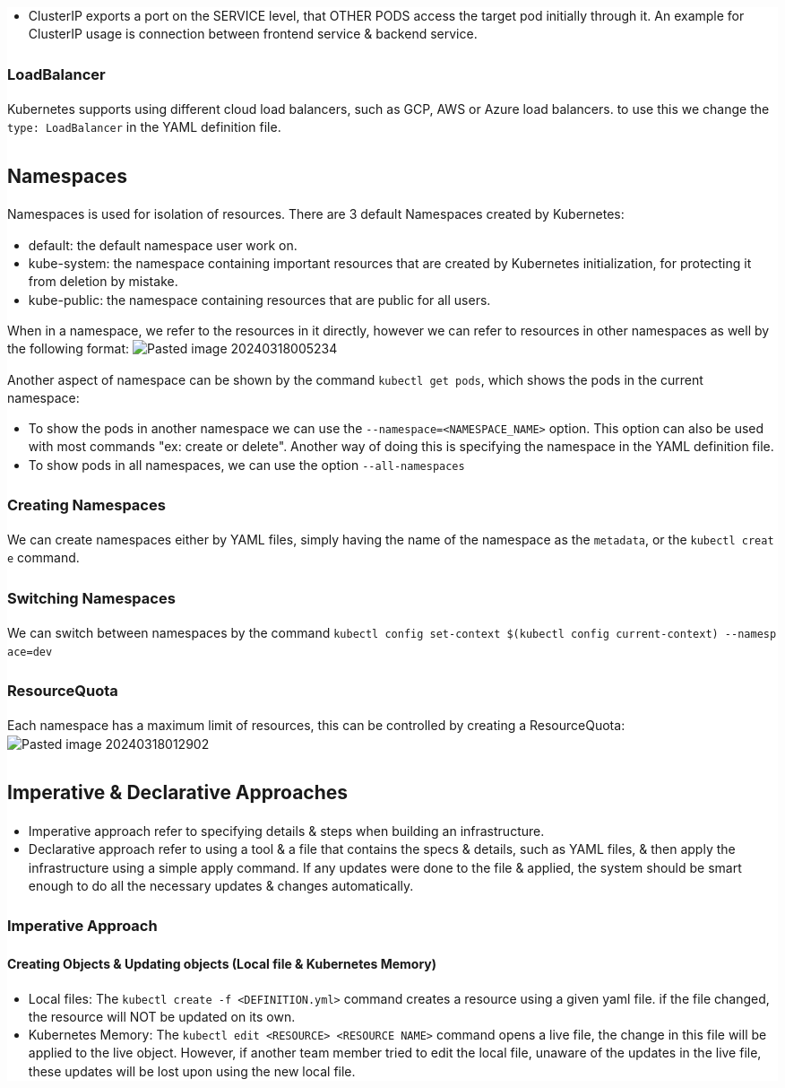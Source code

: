 - ClusterIP exports a port on the SERVICE level, that OTHER PODS access the target pod initially through it.
An example for ClusterIP usage is connection between frontend service & backend service.
### LoadBalancer
Kubernetes supports using different cloud load balancers,  such as GCP, AWS or Azure load balancers. to use this we change the `type: LoadBalancer` in the YAML definition file.
## Namespaces
Namespaces is used for isolation of resources. There are 3 default Namespaces created by Kubernetes:
- default: the default namespace user work on.
- kube-system: the namespace containing important resources that are created by Kubernetes initialization, for protecting it from deletion by mistake.
- kube-public: the namespace containing resources that are public for all users. 

When in a namespace, we refer to the resources in it directly, however we can refer to resources in other namespaces as well by the following format:
![Pasted image 20240318005234](https://github.com/Km-Warda/Course-Documentations/assets/109697567/be5ad4d9-faf1-4dbb-acb6-7e111df5193b)

Another aspect of namespace can be shown by the command `kubectl get pods`, which shows the pods in the current namespace:
- To show the pods in another namespace we can use the `--namespace=<NAMESPACE_NAME>` option. This option can also be used with most commands "ex: create or delete". Another way of doing this is specifying the namespace in the YAML definition file.
- To show pods in all namespaces, we can use the option `--all-namespaces`
### Creating Namespaces
We can create namespaces either by YAML files, simply having the name of the namespace as the `metadata`, or the `kubectl create` command. 
### Switching Namespaces
We can switch between namespaces by the command 
`kubectl config set-context $(kubectl config current-context) --namespace=dev`
### ResourceQuota
Each namespace has a maximum limit of resources, this can be controlled by creating a ResourceQuota:
![Pasted image 20240318012902](https://github.com/Km-Warda/Course-Documentations/assets/109697567/6e2932c3-91b6-4482-903d-676f3b9e9499)
## Imperative & Declarative Approaches
- Imperative approach refer to specifying details & steps when building an infrastructure.
- Declarative approach refer to using a tool & a file that contains the specs & details, such as YAML files, & then apply the infrastructure using a simple apply command. If any updates were done to the file & applied, the system should be smart enough to do all the necessary updates & changes automatically. 
### Imperative Approach
#### Creating Objects & Updating objects (Local file & Kubernetes Memory)
- Local files: The `kubectl create -f <DEFINITION.yml>` command creates a resource using a given yaml file. if the file changed, the resource will NOT be updated on its own. 
- Kubernetes Memory: The `kubectl edit <RESOURCE> <RESOURCE NAME>` command opens a live file, the change in this file will be applied to the live object.
However, if another team member tried to edit the local file, unaware of the updates in the live file, these updates will be lost upon using the new local file.
